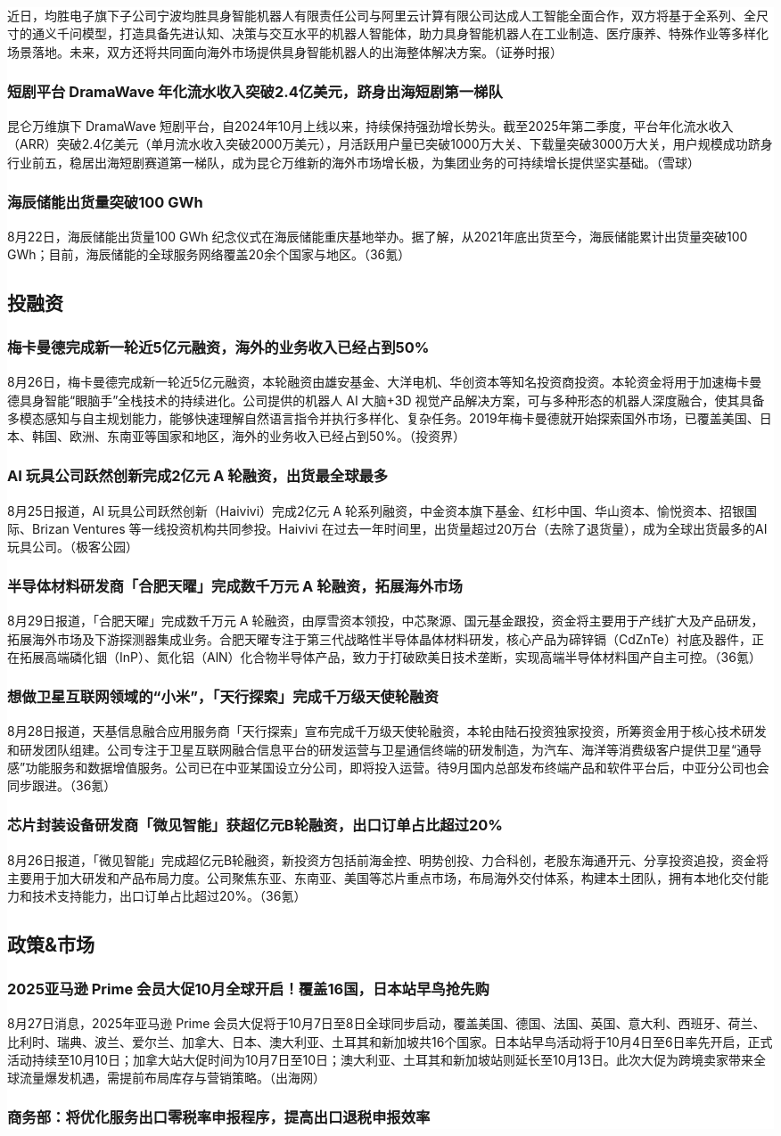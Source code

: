近日，均胜电子旗下子公司宁波均胜具身智能机器人有限责任公司与阿里云计算有限公司达成人工智能全面合作，双方将基于全系列、全尺寸的通义千问模型，打造具备先进认知、决策与交互水平的机器人智能体，助力具身智能机器人在工业制造、医疗康养、特殊作业等多样化场景落地。未来，双方还将共同面向海外市场提供具身智能机器人的出海整体解决方案。（证券时报）

### **短剧平台 DramaWave 年化流水收入突破2.4亿美元，跻身出海短剧第一梯队**

昆仑万维旗下 DramaWave 短剧平台，自2024年10月上线以来，持续保持强劲增长势头。截至2025年第二季度，平台年化流水收入（ARR）突破2.4亿美元（单月流水收入突破2000万美元），月活跃用户量已突破1000万大关、下载量突破3000万大关，用户规模成功跻身行业前五，稳居出海短剧赛道第一梯队，成为昆仑万维新的海外市场增长极，为集团业务的可持续增长提供坚实基础。（雪球）

### **海辰储能出货量突破100 GWh**

8月22日，海辰储能出货量100 GWh 纪念仪式在海辰储能重庆基地举办。据了解，从2021年底出货至今，海辰储能累计出货量突破100 GWh；目前，海辰储能的全球服务网络覆盖20余个国家与地区。（36氪）

**投融资**
-------

### **梅卡曼德完成新一轮近5亿元融资，海外的业务收入已经占到50%**

8月26日，梅卡曼德完成新一轮近5亿元融资，本轮融资由雄安基金、大洋电机、华创资本等知名投资商投资。本轮资金将用于加速梅卡曼德具身智能“眼脑手”全栈技术的持续进化。公司提供的机器人 AI 大脑+3D 视觉产品解决方案，可与多种形态的机器人深度融合，使其具备多模态感知与自主规划能力，能够快速理解自然语言指令并执行多样化、复杂任务。2019年梅卡曼德就开始探索国外市场，已覆盖美国、日本、韩国、欧洲、东南亚等国家和地区，海外的业务收入已经占到50%。（投资界）

### **AI 玩具公司跃然创新完成2亿元 A 轮融资，出货最全球最多**

8月25日报道，AI 玩具公司跃然创新（Haivivi）完成2亿元 A 轮系列融资，中金资本旗下基金、红杉中国、华山资本、愉悦资本、招银国际、Brizan Ventures 等一线投资机构共同参投。Haivivi 在过去一年时间里，出货量超过20万台（去除了退货量），成为全球出货最多的AI玩具公司。（极客公园）

### **半导体材料研发商「合肥天曜」完成数千万元 A 轮融资，拓展海外市场**

8月29日报道，「合肥天曜」完成数千万元 A 轮融资，由厚雪资本领投，中芯聚源、国元基金跟投，资金将主要用于产线扩大及产品研发，拓展海外市场及下游探测器集成业务。合肥天曜专注于第三代战略性半导体晶体材料研发，核心产品为碲锌镉（CdZnTe）衬底及器件，正在拓展高端磷化铟（InP）、氮化铝（AlN）化合物半导体产品，致力于打破欧美日技术垄断，实现高端半导体材料国产自主可控。（36氪）

### **想做卫星互联网领域的“小米”，「天行探索」完成千万级天使轮融资**

8月28日报道，天基信息融合应用服务商「天行探索」宣布完成千万级天使轮融资，本轮由陆石投资独家投资，所筹资金用于核心技术研发和研发团队组建。公司专注于卫星互联网融合信息平台的研发运营与卫星通信终端的研发制造，为汽车、海洋等消费级客户提供卫星“通导感”功能服务和数据增值服务。公司已在中亚某国设立分公司，即将投入运营。待9月国内总部发布终端产品和软件平台后，中亚分公司也会同步跟进。（36氪）

### **芯片封装设备研发商「微见智能」获超亿元B轮融资，出口订单占比超过20%**

8月26日报道，「微见智能」完成超亿元B轮融资，新投资方包括前海金控、明势创投、力合科创，老股东海通开元、分享投资追投，资金将主要用于加大研发和产品布局力度。公司聚焦东亚、东南亚、美国等芯片重点市场，布局海外交付体系，构建本土团队，拥有本地化交付能力和技术支持能力，出口订单占比超过20%。（36氪）

**政策&市场**
---------

### **2025亚马逊 Prime 会员大促10月全球开启！覆盖16国，日本站早鸟抢先购**

8月27日消息，2025年亚马逊 Prime 会员大促将于10月7日至8日全球同步启动，覆盖美国、德国、法国、英国、意大利、西班牙、荷兰、比利时、瑞典、波兰、爱尔兰、加拿大、日本、澳大利亚、土耳其和新加坡共16个国家。日本站早鸟活动将于10月4日至6日率先开启，正式活动持续至10月10日；加拿大站大促时间为10月7日至10日；澳大利亚、土耳其和新加坡站则延长至10月13日。此次大促为跨境卖家带来全球流量爆发机遇，需提前布局库存与营销策略。（出海网）

### **商务部：将优化服务出口零税率申报程序，提高出口退税申报效率**
